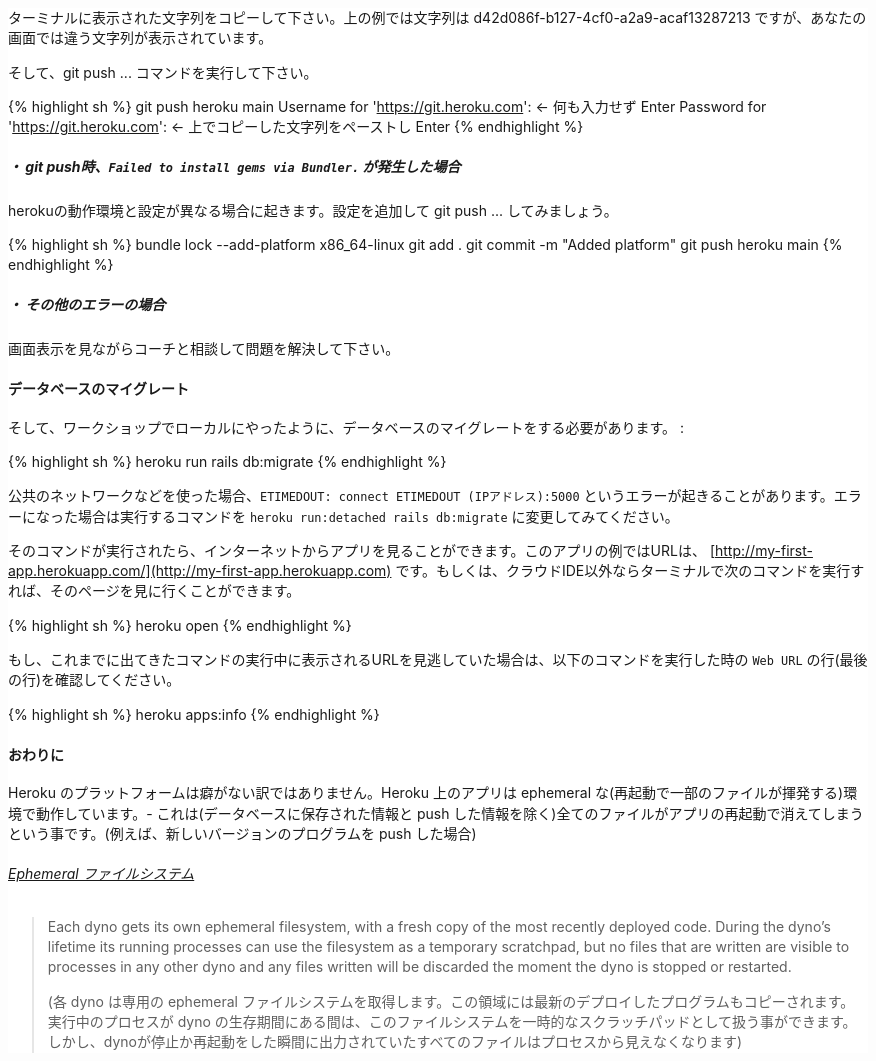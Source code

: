ターミナルに表示された文字列をコピーして下さい。上の例では文字列は d42d086f-b127-4cf0-a2a9-acaf13287213 ですが、あなたの画面では違う文字列が表示されています。

そして、git push ... コマンドを実行して下さい。


{% highlight sh %}
git push heroku main
Username for 'https://git.heroku.com':   ← 何も入力せず Enter
Password for 'https://git.heroku.com':   ← 上でコピーした文字列をペーストし Enter
{% endhighlight %}

##### ・ git push時、`Failed to install gems via Bundler.` が発生した場合

herokuの動作環境と設定が異なる場合に起きます。設定を追加して git push ... してみましょう。

{% highlight sh %}
bundle lock --add-platform x86_64-linux
git add .
git commit -m "Added platform"
git push heroku main
{% endhighlight %}

##### ・ その他のエラーの場合

画面表示を見ながらコーチと相談して問題を解決して下さい。

#### データベースのマイグレート

そして、ワークショップでローカルにやったように、データベースのマイグレートをする必要があります。 :

{% highlight sh %}
heroku run rails db:migrate
{% endhighlight %}

公共のネットワークなどを使った場合、`ETIMEDOUT: connect ETIMEDOUT (IPアドレス):5000` というエラーが起きることがあります。エラーになった場合は実行するコマンドを `heroku run:detached rails db:migrate` に変更してみてください。

そのコマンドが実行されたら、インターネットからアプリを見ることができます。このアプリの例ではURLは、 [http://my-first-app.herokuapp.com/](http://my-first-app.herokuapp.com) です。もしくは、クラウドIDE以外ならターミナルで次のコマンドを実行すれば、そのページを見に行くことができます。

{% highlight sh %}
heroku open
{% endhighlight %}

もし、これまでに出てきたコマンドの実行中に表示されるURLを見逃していた場合は、以下のコマンドを実行した時の `Web URL` の行(最後の行)を確認してください。

{% highlight sh %}
heroku apps:info
{% endhighlight %}

#### おわりに

Heroku のプラットフォームは癖がない訳ではありません。Heroku 上のアプリは ephemeral な(再起動で一部のファイルが揮発する)環境で動作しています。- これは(データベースに保存された情報と push した情報を除く)全てのファイルがアプリの再起動で消えてしまうという事です。(例えば、新しいバージョンのプログラムを push した場合)

###### [Ephemeral ファイルシステム](https://devcenter.heroku.com/articles/dynos#ephemeral-filesystem)
> Each dyno gets its own ephemeral filesystem, with a fresh copy of the most recently deployed code. During the dyno’s lifetime its running processes can use the filesystem as a temporary scratchpad, but no files that are written are visible to processes in any other dyno and any files written will be discarded the moment the dyno is stopped or restarted.
>
> (各 dyno は専用の ephemeral ファイルシステムを取得します。この領域には最新のデプロイしたプログラムもコピーされます。実行中のプロセスが dyno の生存期間にある間は、このファイルシステムを一時的なスクラッチパッドとして扱う事ができます。しかし、dynoが停止か再起動をした瞬間に出力されていたすべてのファイルはプロセスから見えなくなります)
